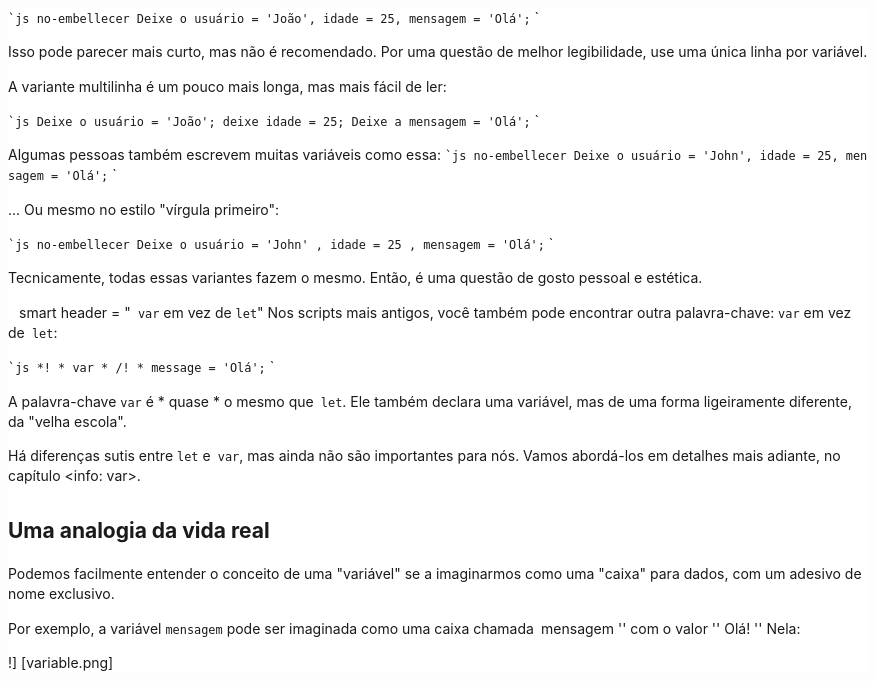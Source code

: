 `` `js no-embellecer
Deixe o usuário = 'João', idade = 25, mensagem = 'Olá';
`` `

Isso pode parecer mais curto, mas não é recomendado. Por uma questão de melhor legibilidade, use uma única linha por variável.

A variante multilinha é um pouco mais longa, mas mais fácil de ler:

`` `js
Deixe o usuário = 'João';
deixe idade = 25;
Deixe a mensagem = 'Olá';
`` `

Algumas pessoas também escrevem muitas variáveis ​​como essa:
`` `js no-embellecer
Deixe o usuário = 'John',
idade = 25,
mensagem = 'Olá';
`` `

... Ou mesmo no estilo "vírgula primeiro":

`` `js no-embellecer
Deixe o usuário = 'John'
, idade = 25
, mensagem = 'Olá';
`` `

Tecnicamente, todas essas variantes fazem o mesmo. Então, é uma questão de gosto pessoal e estética.


`` `` smart header = "` var` em vez de `let`"
Nos scripts mais antigos, você também pode encontrar outra palavra-chave: `var` em vez de` let`:

`` `js
*! * var * /! * message = 'Olá';
`` `

A palavra-chave `var` é * quase * o mesmo que` let`. Ele também declara uma variável, mas de uma forma ligeiramente diferente, da "velha escola".

Há diferenças sutis entre `let` e` var`, mas ainda não são importantes para nós. Vamos abordá-los em detalhes mais adiante, no capítulo <info: var>.
`` ``

## Uma analogia da vida real

Podemos facilmente entender o conceito de uma "variável" se a imaginarmos como uma "caixa" para dados, com um adesivo de nome exclusivo.

Por exemplo, a variável `mensagem` pode ser imaginada como uma caixa chamada` `mensagem '' com o valor '' Olá! '' Nela:

!] [variable.png]

